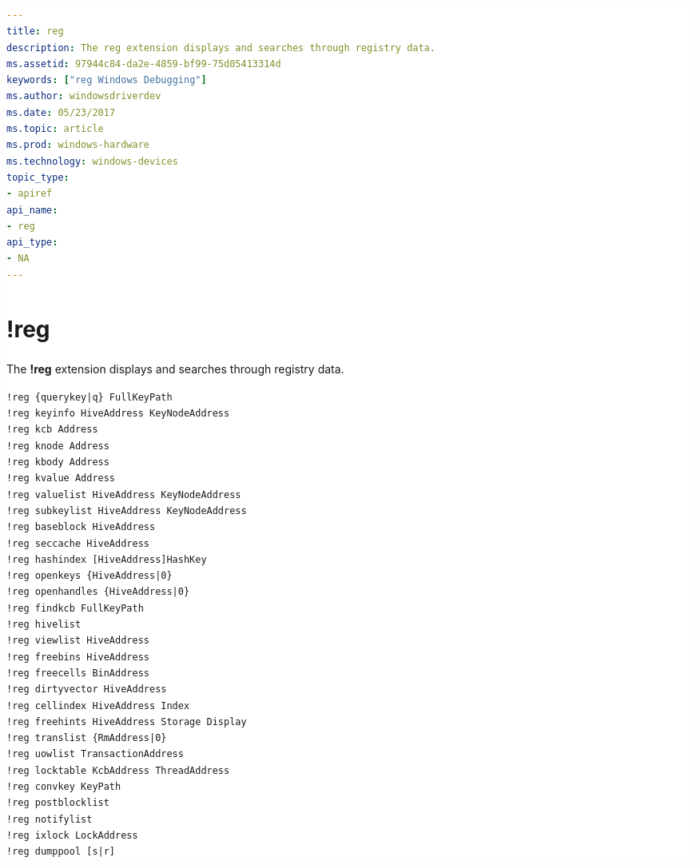 ```yaml
---
title: reg
description: The reg extension displays and searches through registry data.
ms.assetid: 97944c84-da2e-4859-bf99-75d05413314d
keywords: ["reg Windows Debugging"]
ms.author: windowsdriverdev
ms.date: 05/23/2017
ms.topic: article
ms.prod: windows-hardware
ms.technology: windows-devices
topic_type:
- apiref
api_name:
- reg
api_type:
- NA
---
```


# !reg


The **!reg** extension displays and searches through registry data.

```
!reg {querykey|q} FullKeyPath
!reg keyinfo HiveAddress KeyNodeAddress
!reg kcb Address 
!reg knode Address 
!reg kbody Address 
!reg kvalue Address 
!reg valuelist HiveAddress KeyNodeAddress 
!reg subkeylist HiveAddress KeyNodeAddress  
!reg baseblock HiveAddress 
!reg seccache HiveAddress 
!reg hashindex [HiveAddress]HashKey
!reg openkeys {HiveAddress|0}
!reg openhandles {HiveAddress|0} 
!reg findkcb FullKeyPath 
!reg hivelist 
!reg viewlist HiveAddress 
!reg freebins HiveAddress 
!reg freecells BinAddress 
!reg dirtyvector HiveAddress 
!reg cellindex HiveAddress Index
!reg freehints HiveAddress Storage Display 
!reg translist {RmAddress|0}
!reg uowlist TransactionAddress
!reg locktable KcbAddress ThreadAddress
!reg convkey KeyPath
!reg postblocklist
!reg notifylist
!reg ixlock LockAddress
!reg dumppool [s|r]
```
